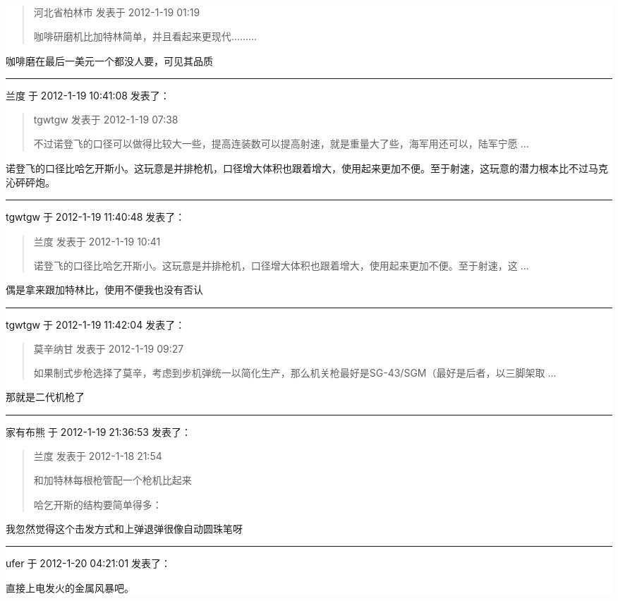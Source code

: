 > 河北省柏林市 发表于 2012-1-19 01:19
> 
> 咖啡研磨机比加特林简单，并且看起来更现代.........



咖啡磨在最后一美元一个都没人要，可见其品质

---------

兰度 于 2012-1-19 10:41:08 发表了：

> tgwtgw 发表于 2012-1-19 07:38
> 
> 不过诺登飞的口径可以做得比较大一些，提高连装数可以提高射速，就是重量大了些，海军用还可以，陆军宁愿 ...



诺登飞的口径比哈乞开斯小。这玩意是并排枪机，口径增大体积也跟着增大，使用起来更加不便。至于射速，这玩意的潜力根本比不过马克沁砰砰炮。

---------

tgwtgw 于 2012-1-19 11:40:48 发表了：

> 兰度 发表于 2012-1-19 10:41
> 
> 诺登飞的口径比哈乞开斯小。这玩意是并排枪机，口径增大体积也跟着增大，使用起来更加不便。至于射速，这 ...



偶是拿来跟加特林比，使用不便我也没有否认

---------

tgwtgw 于 2012-1-19 11:42:04 发表了：

> 莫辛纳甘 发表于 2012-1-19 09:27
> 
> 如果制式步枪选择了莫辛，考虑到步机弹统一以简化生产，那么机关枪最好是SG-43/SGM（最好是后者，以三脚架取 ...



那就是二代机枪了

---------

家有布熊 于 2012-1-19 21:36:53 发表了：

> 兰度 发表于 2012-1-18 21:54
> 
> 和加特林每根枪管配一个枪机比起来
> 
> 哈乞开斯的结构要简单得多：



我忽然觉得这个击发方式和上弹退弹很像自动圆珠笔呀

---------

ufer 于 2012-1-20 04:21:01 发表了：

直接上电发火的金属风暴吧。
